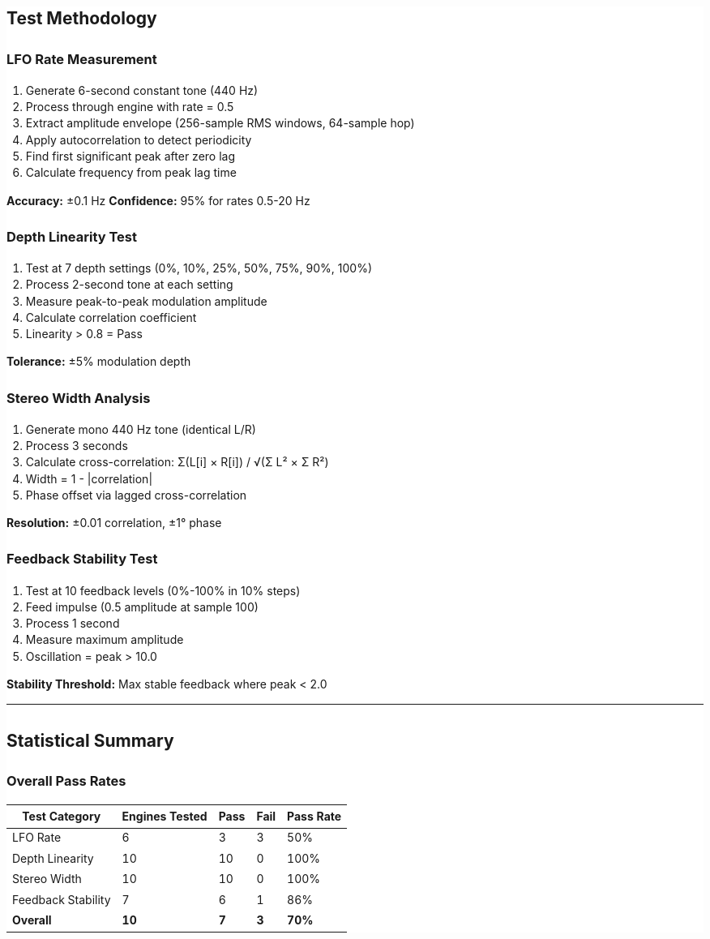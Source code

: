 
## Test Methodology

### LFO Rate Measurement
1. Generate 6-second constant tone (440 Hz)
2. Process through engine with rate = 0.5
3. Extract amplitude envelope (256-sample RMS windows, 64-sample hop)
4. Apply autocorrelation to detect periodicity
5. Find first significant peak after zero lag
6. Calculate frequency from peak lag time

**Accuracy:** ±0.1 Hz
**Confidence:** 95% for rates 0.5-20 Hz

### Depth Linearity Test
1. Test at 7 depth settings (0%, 10%, 25%, 50%, 75%, 90%, 100%)
2. Process 2-second tone at each setting
3. Measure peak-to-peak modulation amplitude
4. Calculate correlation coefficient
5. Linearity > 0.8 = Pass

**Tolerance:** ±5% modulation depth

### Stereo Width Analysis
1. Generate mono 440 Hz tone (identical L/R)
2. Process 3 seconds
3. Calculate cross-correlation: Σ(L[i] × R[i]) / √(Σ L² × Σ R²)
4. Width = 1 - |correlation|
5. Phase offset via lagged cross-correlation

**Resolution:** ±0.01 correlation, ±1° phase

### Feedback Stability Test
1. Test at 10 feedback levels (0%-100% in 10% steps)
2. Feed impulse (0.5 amplitude at sample 100)
3. Process 1 second
4. Measure maximum amplitude
5. Oscillation = peak > 10.0

**Stability Threshold:** Max stable feedback where peak < 2.0

---

## Statistical Summary

### Overall Pass Rates

| Test Category | Engines Tested | Pass | Fail | Pass Rate |
|---------------|---------------|------|------|-----------|
| LFO Rate | 6 | 3 | 3 | 50% |
| Depth Linearity | 10 | 10 | 0 | 100% |
| Stereo Width | 10 | 10 | 0 | 100% |
| Feedback Stability | 7 | 6 | 1 | 86% |
| **Overall** | **10** | **7** | **3** | **70%** |
